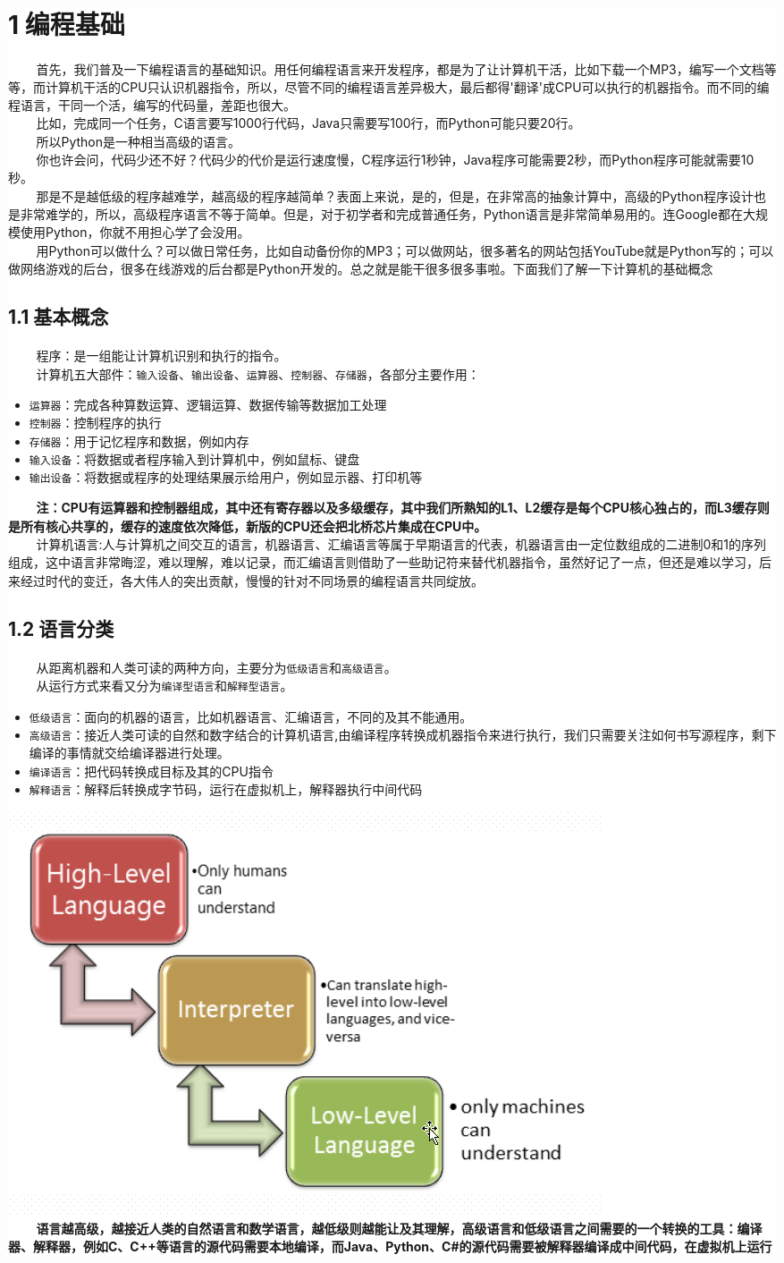 # 1 编程基础
&nbsp;&nbsp;&nbsp;&nbsp;&nbsp;&nbsp;&nbsp;&nbsp;首先，我们普及一下编程语言的基础知识。用任何编程语言来开发程序，都是为了让计算机干活，比如下载一个MP3，编写一个文档等等，而计算机干活的CPU只认识机器指令，所以，尽管不同的编程语言差异极大，最后都得'翻译'成CPU可以执行的机器指令。而不同的编程语言，干同一个活，编写的代码量，差距也很大。  
&nbsp;&nbsp;&nbsp;&nbsp;&nbsp;&nbsp;&nbsp;&nbsp;比如，完成同一个任务，C语言要写1000行代码，Java只需要写100行，而Python可能只要20行。  
&nbsp;&nbsp;&nbsp;&nbsp;&nbsp;&nbsp;&nbsp;&nbsp;所以Python是一种相当高级的语言。  
&nbsp;&nbsp;&nbsp;&nbsp;&nbsp;&nbsp;&nbsp;&nbsp;你也许会问，代码少还不好？代码少的代价是运行速度慢，C程序运行1秒钟，Java程序可能需要2秒，而Python程序可能就需要10秒。  
&nbsp;&nbsp;&nbsp;&nbsp;&nbsp;&nbsp;&nbsp;&nbsp;那是不是越低级的程序越难学，越高级的程序越简单？表面上来说，是的，但是，在非常高的抽象计算中，高级的Python程序设计也是非常难学的，所以，高级程序语言不等于简单。但是，对于初学者和完成普通任务，Python语言是非常简单易用的。连Google都在大规模使用Python，你就不用担心学了会没用。  
&nbsp;&nbsp;&nbsp;&nbsp;&nbsp;&nbsp;&nbsp;&nbsp;用Python可以做什么？可以做日常任务，比如自动备份你的MP3；可以做网站，很多著名的网站包括YouTube就是Python写的；可以做网络游戏的后台，很多在线游戏的后台都是Python开发的。总之就是能干很多很多事啦。下面我们了解一下计算机的基础概念
## 1.1 基本概念
&nbsp;&nbsp;&nbsp;&nbsp;&nbsp;&nbsp;&nbsp;&nbsp;程序：是一组能让计算机识别和执行的指令。    
&nbsp;&nbsp;&nbsp;&nbsp;&nbsp;&nbsp;&nbsp;&nbsp;计算机五大部件：`输入设备`、`输出设备`、`运算器`、`控制器`、`存储器`，各部分主要作用：
- `运算器`：完成各种算数运算、逻辑运算、数据传输等数据加工处理
- `控制器`：控制程序的执行
- `存储器`：用于记忆程序和数据，例如内存
- `输入设备`：将数据或者程序输入到计算机中，例如鼠标、键盘
- `输出设备`：将数据或程序的处理结果展示给用户，例如显示器、打印机等    

&nbsp;&nbsp;&nbsp;&nbsp;&nbsp;&nbsp;&nbsp;&nbsp;__注：CPU有运算器和控制器组成，其中还有寄存器以及多级缓存，其中我们所熟知的L1、L2缓存是每个CPU核心独占的，而L3缓存则是所有核心共享的，缓存的速度依次降低，新版的CPU还会把北桥芯片集成在CPU中。__  
&nbsp;&nbsp;&nbsp;&nbsp;&nbsp;&nbsp;&nbsp;&nbsp;计算机语言:人与计算机之间交互的语言，机器语言、汇编语言等属于早期语言的代表，机器语言由一定位数组成的二进制0和1的序列组成，这中语言非常晦涩，难以理解，难以记录，而汇编语言则借助了一些助记符来替代机器指令，虽然好记了一点，但还是难以学习，后来经过时代的变迁，各大伟人的突出贡献，慢慢的针对不同场景的编程语言共同绽放。
## 1.2 语言分类
&nbsp;&nbsp;&nbsp;&nbsp;&nbsp;&nbsp;&nbsp;&nbsp;从距离机器和人类可读的两种方向，主要分为`低级语言`和`高级语言`。  
&nbsp;&nbsp;&nbsp;&nbsp;&nbsp;&nbsp;&nbsp;&nbsp;从运行方式来看又分为`编译型语言`和`解释型语言`。
- `低级语言`：面向的机器的语言，比如机器语言、汇编语言，不同的及其不能通用。
- `高级语言`：接近人类可读的自然和数字结合的计算机语言,由编译程序转换成机器指令来进行执行，我们只需要关注如何书写源程序，剩下编译的事情就交给编译器进行处理。
- `编译语言`：把代码转换成目标及其的CPU指令
- `解释语言`：解释后转换成字节码，运行在虚拟机上，解释器执行中间代码  

![language](photo/low-and-high.png)  
&nbsp;&nbsp;&nbsp;&nbsp;&nbsp;&nbsp;&nbsp;&nbsp;__语言越高级，越接近人类的自然语言和数学语言，越低级则越能让及其理解，高级语言和低级语言之间需要的一个转换的工具：编译器、解释器，例如C、C++等语言的源代码需要本地编译，而Java、Python、C#的源代码需要被解释器编译成中间代码，在虚拟机上运行__